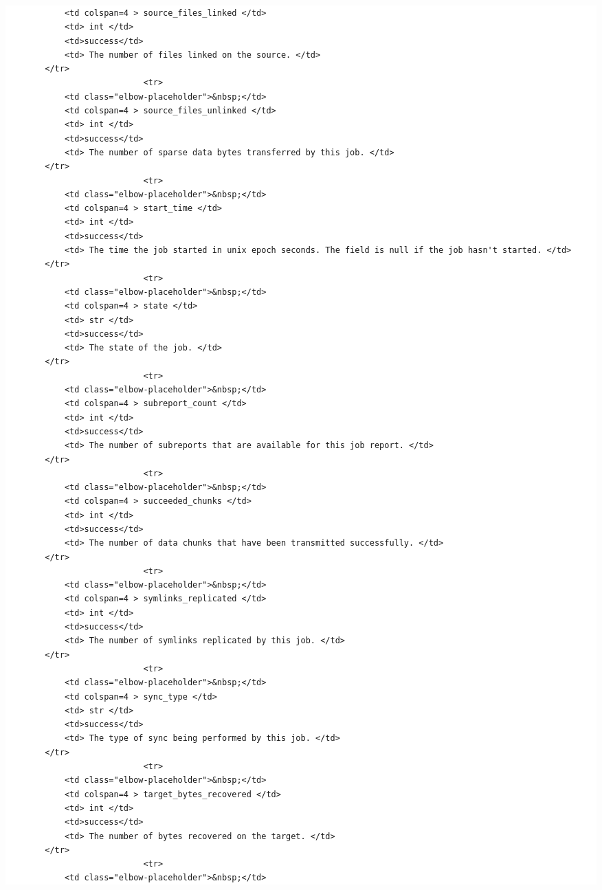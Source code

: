                 <td colspan=4 > source_files_linked </td>
                <td> int </td>
                <td>success</td>
                <td> The number of files linked on the source. </td>
            </tr>
                                <tr>
                <td class="elbow-placeholder">&nbsp;</td>
                <td colspan=4 > source_files_unlinked </td>
                <td> int </td>
                <td>success</td>
                <td> The number of sparse data bytes transferred by this job. </td>
            </tr>
                                <tr>
                <td class="elbow-placeholder">&nbsp;</td>
                <td colspan=4 > start_time </td>
                <td> int </td>
                <td>success</td>
                <td> The time the job started in unix epoch seconds. The field is null if the job hasn't started. </td>
            </tr>
                                <tr>
                <td class="elbow-placeholder">&nbsp;</td>
                <td colspan=4 > state </td>
                <td> str </td>
                <td>success</td>
                <td> The state of the job. </td>
            </tr>
                                <tr>
                <td class="elbow-placeholder">&nbsp;</td>
                <td colspan=4 > subreport_count </td>
                <td> int </td>
                <td>success</td>
                <td> The number of subreports that are available for this job report. </td>
            </tr>
                                <tr>
                <td class="elbow-placeholder">&nbsp;</td>
                <td colspan=4 > succeeded_chunks </td>
                <td> int </td>
                <td>success</td>
                <td> The number of data chunks that have been transmitted successfully. </td>
            </tr>
                                <tr>
                <td class="elbow-placeholder">&nbsp;</td>
                <td colspan=4 > symlinks_replicated </td>
                <td> int </td>
                <td>success</td>
                <td> The number of symlinks replicated by this job. </td>
            </tr>
                                <tr>
                <td class="elbow-placeholder">&nbsp;</td>
                <td colspan=4 > sync_type </td>
                <td> str </td>
                <td>success</td>
                <td> The type of sync being performed by this job. </td>
            </tr>
                                <tr>
                <td class="elbow-placeholder">&nbsp;</td>
                <td colspan=4 > target_bytes_recovered </td>
                <td> int </td>
                <td>success</td>
                <td> The number of bytes recovered on the target. </td>
            </tr>
                                <tr>
                <td class="elbow-placeholder">&nbsp;</td>